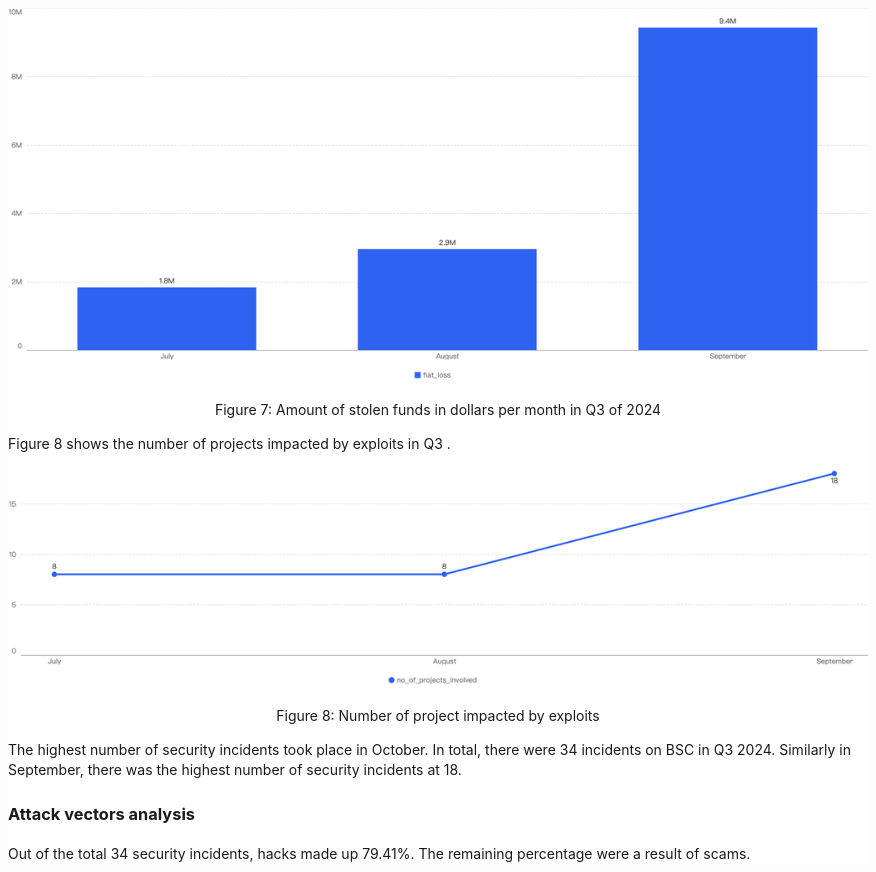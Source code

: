 ![IMG-7](../2024-10-15/2024-10-15-images/7.png)

<p align="center">
Figure 7: Amount of stolen funds in dollars per month in Q3 of 2024
</p>

Figure 8 shows the number of projects impacted by exploits in Q3 .

![IMG-8](../2024-10-15/2024-10-15-images/8.png)

<p align="center">
Figure 8: Number of project impacted by exploits
</p>

The highest number of security incidents took place in October. In total, there were 34 incidents on BSC in Q3 2024. Similarly in September, there was the highest number of security incidents at 18.


### Attack vectors analysis

Out of the total 34 security incidents, hacks made up 79.41%. The remaining percentage were a result of scams. 
